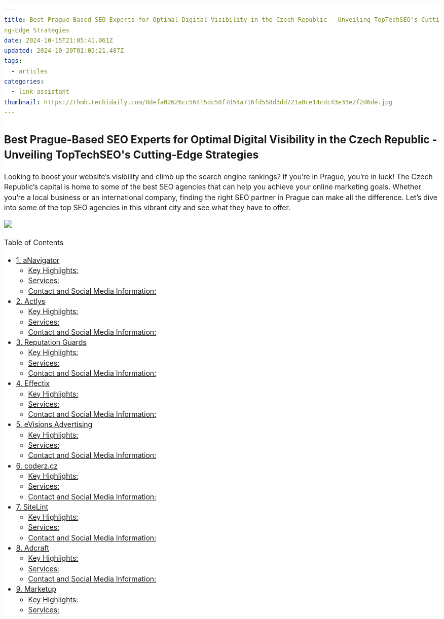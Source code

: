 ```yaml
---
title: Best Prague-Based SEO Experts for Optimal Digital Visibility in the Czech Republic - Unveiling TopTechSEO's Cutting-Edge Strategies
date: 2024-10-15T21:05:41.061Z
updated: 2024-10-20T01:05:21.487Z
tags:
  - articles
categories:
  - link-assistant
thumbnail: https://thmb.techidaily.com/8defa02626cc56415dc50f7d54a716fd558d3dd721a0ce14cdc43e33e2f2d6de.jpg
---
```


## Best Prague-Based SEO Experts for Optimal Digital Visibility in the Czech Republic - Unveiling TopTechSEO's Cutting-Edge Strategies

Looking to boost your website’s visibility and climb up the search engine rankings? If you’re in Prague, you’re in luck! The Czech Republic’s capital is home to some of the best SEO agencies that can help you achieve your online marketing goals. Whether you’re a local business or an international company, finding the right SEO partner in Prague can make all the difference. Let’s dive into some of the top SEO agencies in this vibrant city and see what they have to offer.

![](https://www.link-assistant.com/articles/wp-content/uploads/2024/08/aNavigator.png)

Table of Contents

* [1\. aNavigator](https://tools.techidaily.com/link-assistant/products/)  
   * [Key Highlights:](https://tools.techidaily.com/link-assistant/products/)  
   * [Services:](https://tools.techidaily.com/link-assistant/products/)  
   * [Contact and Social Media Information:](https://tools.techidaily.com/link-assistant/products/)
* [2\. Actlys](https://tools.techidaily.com/link-assistant/products/)  
   * [Key Highlights:](https://tools.techidaily.com/link-assistant/products/)  
   * [Services:](https://tools.techidaily.com/link-assistant/products/)  
   * [Contact and Social Media Information:](https://tools.techidaily.com/link-assistant/products/)
* [3\. Reputation Guards](https://tools.techidaily.com/link-assistant/products/)  
   * [Key Highlights:](https://tools.techidaily.com/link-assistant/products/)  
   * [Services:](https://tools.techidaily.com/link-assistant/products/)  
   * [Contact and Social Media Information:](https://tools.techidaily.com/link-assistant/products/)
* [4\. Effectix](https://tools.techidaily.com/link-assistant/products/)  
   * [Key Highlights:](https://tools.techidaily.com/link-assistant/products/)  
   * [Services:](https://tools.techidaily.com/link-assistant/products/)  
   * [Contact and Social Media Information:](https://tools.techidaily.com/link-assistant/products/)
* [5\. eVisions Advertising](https://tools.techidaily.com/link-assistant/products/)  
   * [Key Highlights:](https://tools.techidaily.com/link-assistant/products/)  
   * [Services:](https://tools.techidaily.com/link-assistant/products/)  
   * [Contact and Social Media Information:](https://tools.techidaily.com/link-assistant/products/)
* [6\. coderz.cz](https://tools.techidaily.com/link-assistant/products/)  
   * [Key Highlights:](https://tools.techidaily.com/link-assistant/products/)  
   * [Services:](https://tools.techidaily.com/link-assistant/products/)  
   * [Contact and Social Media Information:](https://tools.techidaily.com/link-assistant/products/)
* [7\. SiteLint](https://tools.techidaily.com/link-assistant/products/)  
   * [Key Highlights:](https://tools.techidaily.com/link-assistant/products/)  
   * [Services:](https://tools.techidaily.com/link-assistant/products/)  
   * [Contact and Social Media Information:](https://tools.techidaily.com/link-assistant/products/)
* [8\. Adcraft](https://tools.techidaily.com/link-assistant/products/)  
   * [Key Highlights:](https://tools.techidaily.com/link-assistant/products/)  
   * [Services:](https://tools.techidaily.com/link-assistant/products/)  
   * [Contact and Social Media Information:](https://tools.techidaily.com/link-assistant/products/)
* [9\. Marketup](https://tools.techidaily.com/link-assistant/products/)  
   * [Key Highlights:](https://tools.techidaily.com/link-assistant/products/)  
   * [Services:](https://tools.techidaily.com/link-assistant/products/)  